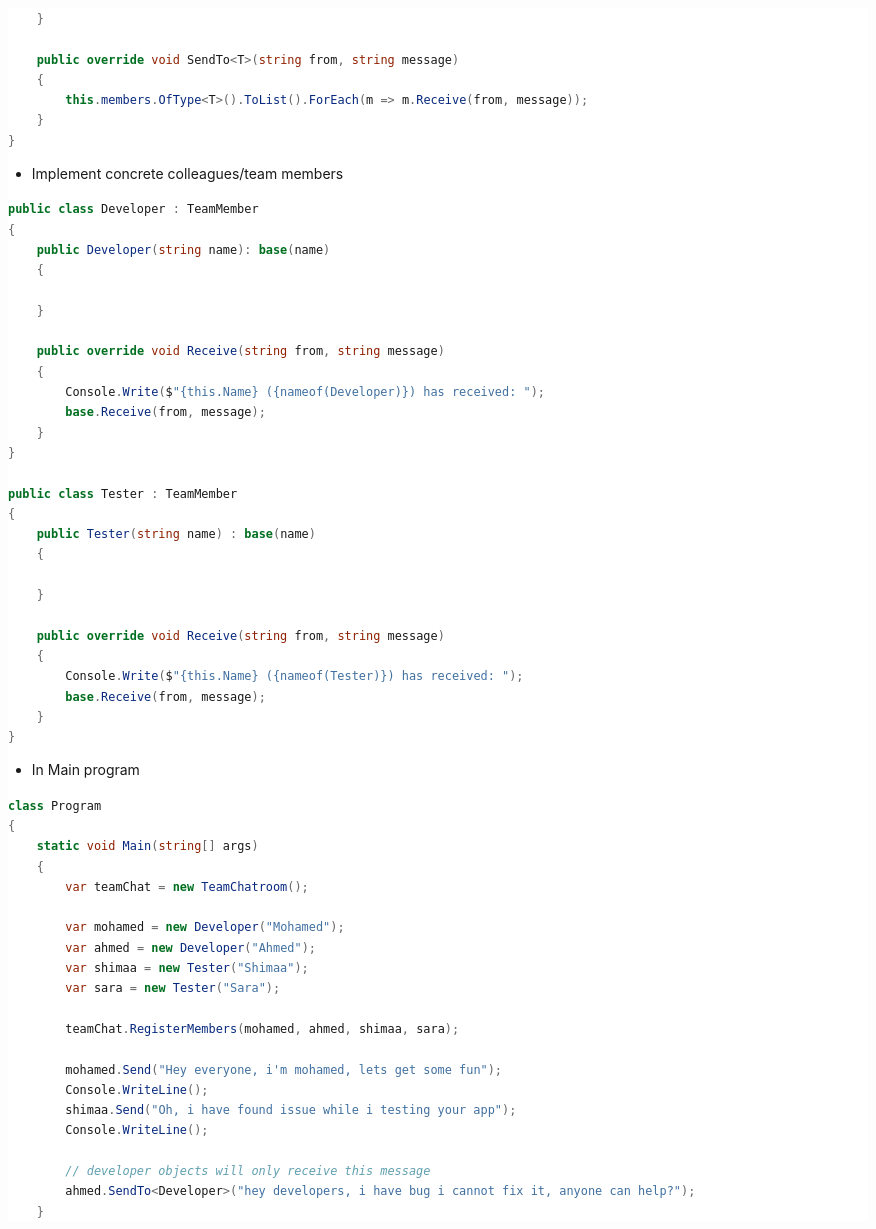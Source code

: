 ```csharp
    }

    public override void SendTo<T>(string from, string message)
    {
        this.members.OfType<T>().ToList().ForEach(m => m.Receive(from, message));
    }
}
```

- Implement concrete colleagues/team members

```csharp
public class Developer : TeamMember
{
    public Developer(string name): base(name)
    {

    }

    public override void Receive(string from, string message)
    {
        Console.Write($"{this.Name} ({nameof(Developer)}) has received: ");
        base.Receive(from, message);
    }
}

public class Tester : TeamMember
{
    public Tester(string name) : base(name)
    {

    }

    public override void Receive(string from, string message)
    {
        Console.Write($"{this.Name} ({nameof(Tester)}) has received: ");
        base.Receive(from, message);
    }
}
```

- In Main program

```csharp
class Program
{
    static void Main(string[] args)
    {
        var teamChat = new TeamChatroom();

        var mohamed = new Developer("Mohamed");
        var ahmed = new Developer("Ahmed");
        var shimaa = new Tester("Shimaa");
        var sara = new Tester("Sara");

        teamChat.RegisterMembers(mohamed, ahmed, shimaa, sara);

        mohamed.Send("Hey everyone, i'm mohamed, lets get some fun");
        Console.WriteLine();
        shimaa.Send("Oh, i have found issue while i testing your app");
        Console.WriteLine();

        // developer objects will only receive this message
        ahmed.SendTo<Developer>("hey developers, i have bug i cannot fix it, anyone can help?");
    }
```